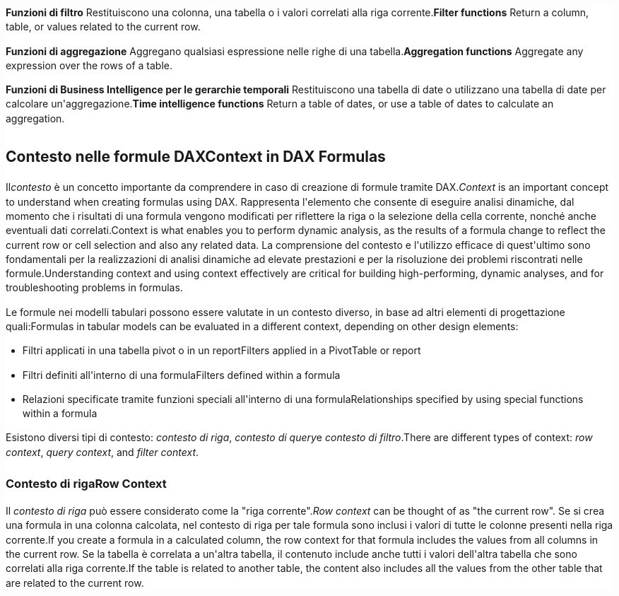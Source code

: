  <span data-ttu-id="dda8a-351">**Funzioni di filtro** Restituiscono una colonna, una tabella o i valori correlati alla riga corrente.</span><span class="sxs-lookup"><span data-stu-id="dda8a-351">**Filter functions** Return a column, table, or values related to the current row.</span></span>  
  
 <span data-ttu-id="dda8a-352">**Funzioni di aggregazione** Aggregano qualsiasi espressione nelle righe di una tabella.</span><span class="sxs-lookup"><span data-stu-id="dda8a-352">**Aggregation functions** Aggregate any expression over the rows of a table.</span></span>  
  
 <span data-ttu-id="dda8a-353">**Funzioni di Business Intelligence per le gerarchie temporali** Restituiscono una tabella di date o utilizzano una tabella di date per calcolare un'aggregazione.</span><span class="sxs-lookup"><span data-stu-id="dda8a-353">**Time intelligence functions** Return a table of dates, or use a table of dates to calculate an aggregation.</span></span>  
  
##  <a name="context-in-dax-formulas"></a><a name="bkmk_context"></a><span data-ttu-id="dda8a-354">Contesto nelle formule DAX</span><span class="sxs-lookup"><span data-stu-id="dda8a-354">Context in DAX Formulas</span></span>  
 <span data-ttu-id="dda8a-355">Il*contesto* è un concetto importante da comprendere in caso di creazione di formule tramite DAX.</span><span class="sxs-lookup"><span data-stu-id="dda8a-355">*Context* is an important concept to understand when creating formulas using DAX.</span></span> <span data-ttu-id="dda8a-356">Rappresenta l'elemento che consente di eseguire analisi dinamiche, dal momento che i risultati di una formula vengono modificati per riflettere la riga o la selezione della cella corrente, nonché anche eventuali dati correlati.</span><span class="sxs-lookup"><span data-stu-id="dda8a-356">Context is what enables you to perform dynamic analysis, as the results of a formula change to reflect the current row or cell selection and also any related data.</span></span> <span data-ttu-id="dda8a-357">La comprensione del contesto e l'utilizzo efficace di quest'ultimo sono fondamentali per la realizzazioni di analisi dinamiche ad elevate prestazioni e per la risoluzione dei problemi riscontrati nelle formule.</span><span class="sxs-lookup"><span data-stu-id="dda8a-357">Understanding context and using context effectively are critical for building high-performing, dynamic analyses, and for troubleshooting problems in formulas.</span></span>  
  
 <span data-ttu-id="dda8a-358">Le formule nei modelli tabulari possono essere valutate in un contesto diverso, in base ad altri elementi di progettazione quali:</span><span class="sxs-lookup"><span data-stu-id="dda8a-358">Formulas in tabular models can be evaluated in a different context, depending on other design elements:</span></span>  
  
-   <span data-ttu-id="dda8a-359">Filtri applicati in una tabella pivot o in un report</span><span class="sxs-lookup"><span data-stu-id="dda8a-359">Filters applied in a PivotTable or report</span></span>  
  
-   <span data-ttu-id="dda8a-360">Filtri definiti all'interno di una formula</span><span class="sxs-lookup"><span data-stu-id="dda8a-360">Filters defined within a formula</span></span>  
  
-   <span data-ttu-id="dda8a-361">Relazioni specificate tramite funzioni speciali all'interno di una formula</span><span class="sxs-lookup"><span data-stu-id="dda8a-361">Relationships specified by using special functions within a formula</span></span>  
  
 <span data-ttu-id="dda8a-362">Esistono diversi tipi di contesto: *contesto di riga*, *contesto di query*e *contesto di filtro*.</span><span class="sxs-lookup"><span data-stu-id="dda8a-362">There are different types of context: *row context*, *query context*, and *filter context*.</span></span>  
  
###  <a name="row-context"></a><a name="bkmk_row_context"></a><span data-ttu-id="dda8a-363">Contesto di riga</span><span class="sxs-lookup"><span data-stu-id="dda8a-363">Row Context</span></span>  
 <span data-ttu-id="dda8a-364">Il *contesto di riga* può essere considerato come la "riga corrente".</span><span class="sxs-lookup"><span data-stu-id="dda8a-364">*Row context* can be thought of as "the current row".</span></span> <span data-ttu-id="dda8a-365">Se si crea una formula in una colonna calcolata, nel contesto di riga per tale formula sono inclusi i valori di tutte le colonne presenti nella riga corrente.</span><span class="sxs-lookup"><span data-stu-id="dda8a-365">If you create a formula in a calculated column, the row context for that formula includes the values from all columns in the current row.</span></span> <span data-ttu-id="dda8a-366">Se la tabella è correlata a un'altra tabella, il contenuto include anche tutti i valori dell'altra tabella che sono correlati alla riga corrente.</span><span class="sxs-lookup"><span data-stu-id="dda8a-366">If the table is related to another table, the content also includes all the values from the other table that are related to the current row.</span></span>  